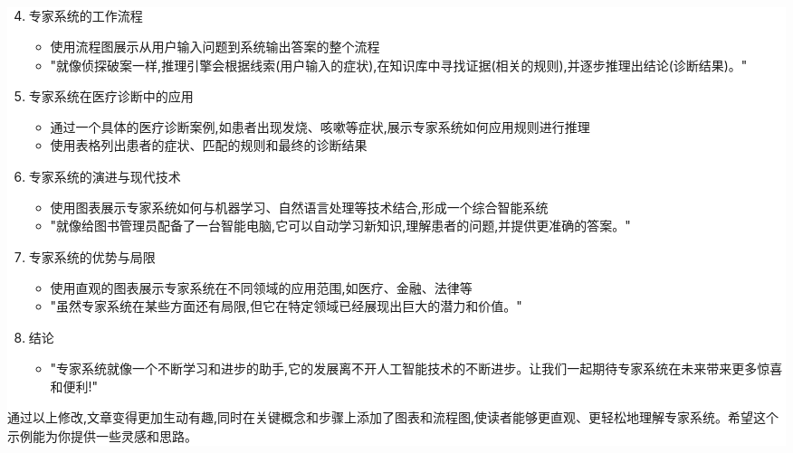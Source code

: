 4. 专家系统的工作流程
   - 使用流程图展示从用户输入问题到系统输出答案的整个流程
   - "就像侦探破案一样,推理引擎会根据线索(用户输入的症状),在知识库中寻找证据(相关的规则),并逐步推理出结论(诊断结果)。"

5. 专家系统在医疗诊断中的应用
   - 通过一个具体的医疗诊断案例,如患者出现发烧、咳嗽等症状,展示专家系统如何应用规则进行推理
   - 使用表格列出患者的症状、匹配的规则和最终的诊断结果

6. 专家系统的演进与现代技术
   - 使用图表展示专家系统如何与机器学习、自然语言处理等技术结合,形成一个综合智能系统
   - "就像给图书管理员配备了一台智能电脑,它可以自动学习新知识,理解患者的问题,并提供更准确的答案。"

7. 专家系统的优势与局限
   - 使用直观的图表展示专家系统在不同领域的应用范围,如医疗、金融、法律等
   - "虽然专家系统在某些方面还有局限,但它在特定领域已经展现出巨大的潜力和价值。"

8. 结论
   - "专家系统就像一个不断学习和进步的助手,它的发展离不开人工智能技术的不断进步。让我们一起期待专家系统在未来带来更多惊喜和便利!"

通过以上修改,文章变得更加生动有趣,同时在关键概念和步骤上添加了图表和流程图,使读者能够更直观、更轻松地理解专家系统。希望这个示例能为你提供一些灵感和思路。
